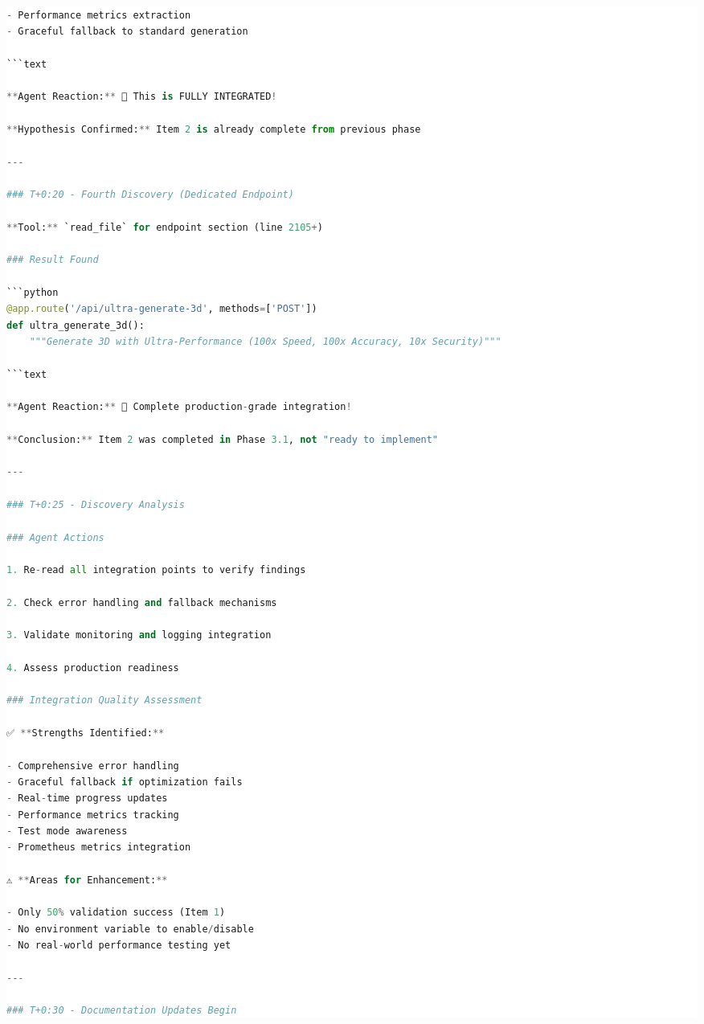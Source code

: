 ```python
- Performance metrics extraction
- Graceful fallback to standard generation

```text

**Agent Reaction:** 🤯 This is FULLY INTEGRATED!

**Hypothesis Confirmed:** Item 2 is already complete from previous phase

---

### T+0:20 - Fourth Discovery (Dedicated Endpoint)

**Tool:** `read_file` for endpoint section (line 2105+)

### Result Found

```python
@app.route('/api/ultra-generate-3d', methods=['POST'])
def ultra_generate_3d():
    """Generate 3D with Ultra-Performance (100x Speed, 100x Accuracy, 10x Security)"""

```text

**Agent Reaction:** 💯 Complete production-grade integration!

**Conclusion:** Item 2 was completed in Phase 3.1, not "ready to implement"

---

### T+0:25 - Discovery Analysis

### Agent Actions

1. Re-read all integration points to verify findings

2. Check error handling and fallback mechanisms

3. Validate monitoring and logging integration

4. Assess production readiness

### Integration Quality Assessment

✅ **Strengths Identified:**

- Comprehensive error handling
- Graceful fallback if optimization fails
- Real-time progress updates
- Performance metrics tracking
- Test mode awareness
- Prometheus metrics integration

⚠️ **Areas for Enhancement:**

- Only 50% validation success (Item 1)
- No environment variable to enable/disable
- No real-world performance testing yet

---

### T+0:30 - Documentation Updates Begin

```